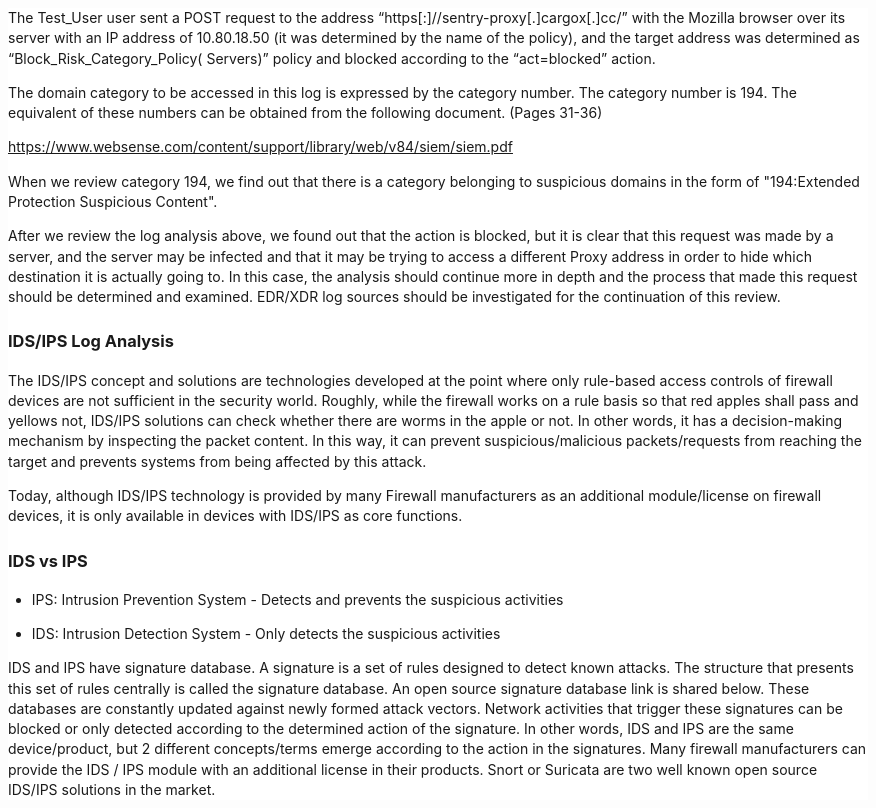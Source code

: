   

The Test_User user sent a POST request to the address “https[:]//sentry-proxy[.]cargox[.]cc/” with the Mozilla browser over its server with an IP address of 10.80.18.50 (it was determined by the name of the policy), and the target address was determined as “Block_Risk_Category_Policy( Servers)” policy and blocked according to the “act=blocked” action.

  

The domain category to be accessed in this log is expressed by the category number. The category number is 194. The equivalent of these numbers can be obtained from the following document. (Pages 31-36)

https://www.websense.com/content/support/library/web/v84/siem/siem.pdf

  

When we review category 194, we find out that there is a category belonging to suspicious domains in the form of "194:Extended Protection Suspicious Content".

  

After we review the log analysis above, we found out that the action is blocked, but it is clear that this request was made by a server, and the server may be infected and that it may be trying to access a different Proxy address in order to hide which destination it is actually going to. In this case, the analysis should continue more in depth and the process that made this request should be determined and examined. EDR/XDR log sources should be investigated for the continuation of this review.



### IDS/IPS Log Analysis

The IDS/IPS concept and solutions are technologies developed at the point where only rule-based access controls of firewall devices are not sufficient in the security world. Roughly, while the firewall works on a rule basis so that red apples shall pass and yellows not, IDS/IPS solutions can check whether there are worms in the apple or not. In other words, it has a decision-making mechanism by inspecting the packet content. In this way, it can prevent suspicious/malicious packets/requests from reaching the target and prevents systems from being affected by this attack.

  

Today, although IDS/IPS technology is provided by many Firewall manufacturers as an additional module/license on firewall devices, it is only available in devices with IDS/IPS as core functions.

  

### IDS vs IPS

- IPS: Intrusion Prevention System - Detects and prevents the suspicious activities

- IDS: Intrusion Detection System - Only detects the suspicious activities

  

IDS and IPS have signature database. A signature is a set of rules designed to detect known attacks. The structure that presents this set of rules centrally is called the signature database. An open source signature database link is shared below. These databases are constantly updated against newly formed attack vectors. Network activities that trigger these signatures can be blocked or only detected according to the determined action of the signature. In other words, IDS and IPS are the same device/product, but 2 different concepts/terms emerge according to the action in the signatures. Many firewall manufacturers can provide the IDS / IPS module with an additional license in their products. Snort or Suricata are two well known open source IDS/IPS solutions in the market.
